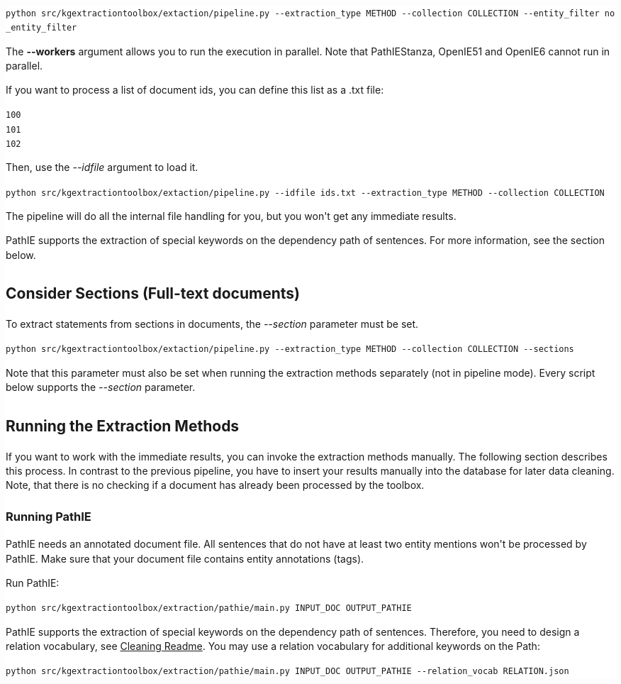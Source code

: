 ```
python src/kgextractiontoolbox/extaction/pipeline.py --extraction_type METHOD --collection COLLECTION --entity_filter no_entity_filter
```


The **--workers** argument allows you to run the execution in parallel. 
Note that PathIEStanza, OpenIE51 and OpenIE6 cannot run in parallel.

If you want to process a list of document ids, you can define this list as a .txt file:
```
100
101
102
```
Then, use the *--idfile* argument to load it.
```
python src/kgextractiontoolbox/extaction/pipeline.py --idfile ids.txt --extraction_type METHOD --collection COLLECTION
```
The pipeline will do all the internal file handling for you, but you won't get any immediate results.


PathIE supports the extraction of special keywords on the dependency path of sentences. 
For more information, see the section below.

## Consider Sections (Full-text documents)
To extract statements from sections in documents, the _--section_ parameter must be set.
```
python src/kgextractiontoolbox/extaction/pipeline.py --extraction_type METHOD --collection COLLECTION --sections
```
Note that this parameter must also be set when running the extraction methods separately (not in pipeline mode). 
Every script below supports the _--section_ parameter.

## Running the Extraction Methods
If you want to work with the immediate results, you can invoke the extraction methods manually. 
The following section describes this process. 
In contrast to the previous pipeline, you have to insert your results manually into the database for later data cleaning.
Note, that there is no checking if a document has already been processed by the toolbox.
### Running PathIE
PathIE needs an annotated document file. 
All sentences that do not have at least two entity mentions won't be processed by PathIE.
Make sure that your document file contains entity annotations (tags).

Run PathIE:
```
python src/kgextractiontoolbox/extraction/pathie/main.py INPUT_DOC OUTPUT_PATHIE
```

PathIE supports the extraction of special keywords on the dependency path of sentences. 
Therefore, you need to design a relation vocabulary, see [Cleaning Readme](README_04_CLEANING.md).
You may use a relation vocabulary for additional keywords on the Path:
```
python src/kgextractiontoolbox/extraction/pathie/main.py INPUT_DOC OUTPUT_PATHIE --relation_vocab RELATION.json
```
